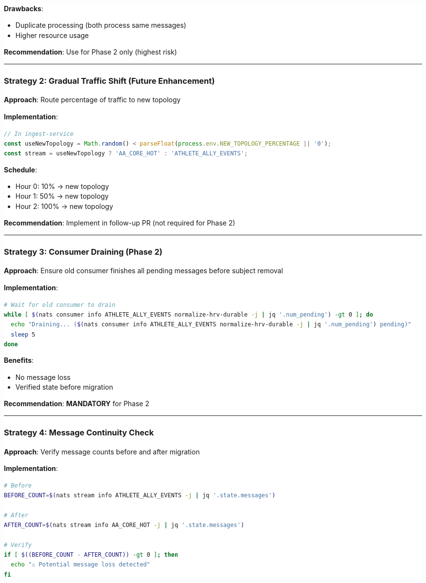 **Drawbacks**:
- Duplicate processing (both process same messages)
- Higher resource usage

**Recommendation**: Use for Phase 2 only (highest risk)

---

### Strategy 2: Gradual Traffic Shift (Future Enhancement)

**Approach**: Route percentage of traffic to new topology

**Implementation**:
```typescript
// In ingest-service
const useNewTopology = Math.random() < parseFloat(process.env.NEW_TOPOLOGY_PERCENTAGE || '0');
const stream = useNewTopology ? 'AA_CORE_HOT' : 'ATHLETE_ALLY_EVENTS';
```

**Schedule**:
- Hour 0: 10% → new topology
- Hour 1: 50% → new topology
- Hour 2: 100% → new topology

**Recommendation**: Implement in follow-up PR (not required for Phase 2)

---

### Strategy 3: Consumer Draining (Phase 2)

**Approach**: Ensure old consumer finishes all pending messages before subject removal

**Implementation**:
```bash
# Wait for old consumer to drain
while [ $(nats consumer info ATHLETE_ALLY_EVENTS normalize-hrv-durable -j | jq '.num_pending') -gt 0 ]; do
  echo "Draining... ($(nats consumer info ATHLETE_ALLY_EVENTS normalize-hrv-durable -j | jq '.num_pending') pending)"
  sleep 5
done
```

**Benefits**:
- No message loss
- Verified state before migration

**Recommendation**: **MANDATORY** for Phase 2

---

### Strategy 4: Message Continuity Check

**Approach**: Verify message counts before and after migration

**Implementation**:
```bash
# Before
BEFORE_COUNT=$(nats stream info ATHLETE_ALLY_EVENTS -j | jq '.state.messages')

# After
AFTER_COUNT=$(nats stream info AA_CORE_HOT -j | jq '.state.messages')

# Verify
if [ $((BEFORE_COUNT - AFTER_COUNT)) -gt 0 ]; then
  echo "⚠️ Potential message loss detected"
fi
```

